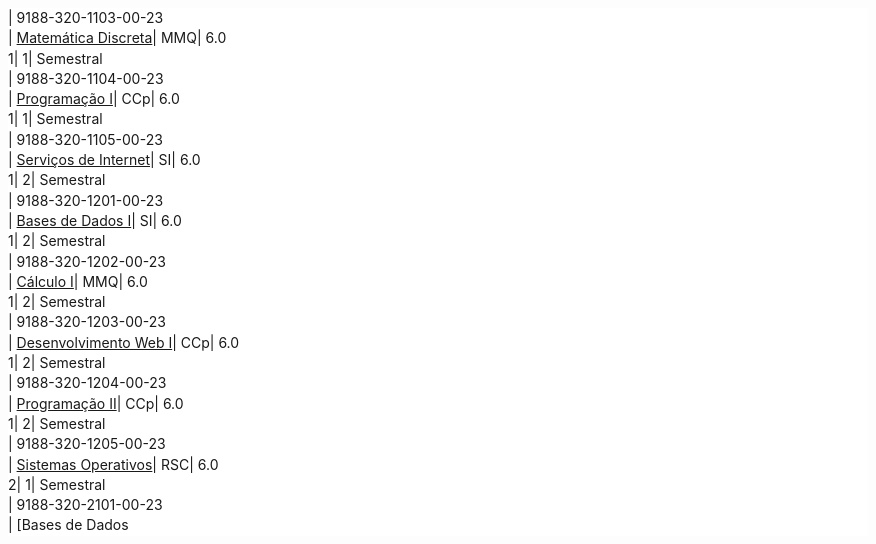 |  9188-320-1103-00-23  
| [Matemática
Discreta](https://guiaects.ipb.pt/GuiaEcts/PdfService?cod_escola=3045&cod_curso=9188&n_plano=320&n_disciplina=1103&n_opcao=0&ano_lect=2023&locale=1
"Matemática Discreta")| MMQ| 6.0  
1| 1|  Semestral  
|  9188-320-1104-00-23  
| [Programação
I](https://guiaects.ipb.pt/GuiaEcts/PdfService?cod_escola=3045&cod_curso=9188&n_plano=320&n_disciplina=1104&n_opcao=0&ano_lect=2023&locale=1
"Programação I")| CCp| 6.0  
1| 1|  Semestral  
|  9188-320-1105-00-23  
| [Serviços de
Internet](https://guiaects.ipb.pt/GuiaEcts/PdfService?cod_escola=3045&cod_curso=9188&n_plano=320&n_disciplina=1105&n_opcao=0&ano_lect=2023&locale=1
"Serviços de Internet")| SI| 6.0  
1| 2|  Semestral  
|  9188-320-1201-00-23  
| [Bases de Dados
I](https://guiaects.ipb.pt/GuiaEcts/PdfService?cod_escola=3045&cod_curso=9188&n_plano=320&n_disciplina=1201&n_opcao=0&ano_lect=2023&locale=1
"Bases de Dados I")| SI| 6.0  
1| 2|  Semestral  
|  9188-320-1202-00-23  
| [Cálculo
I](https://guiaects.ipb.pt/GuiaEcts/PdfService?cod_escola=3045&cod_curso=9188&n_plano=320&n_disciplina=1202&n_opcao=0&ano_lect=2023&locale=1
"Cálculo I")| MMQ| 6.0  
1| 2|  Semestral  
|  9188-320-1203-00-23  
| [Desenvolvimento Web
I](https://guiaects.ipb.pt/GuiaEcts/PdfService?cod_escola=3045&cod_curso=9188&n_plano=320&n_disciplina=1203&n_opcao=0&ano_lect=2023&locale=1
"Desenvolvimento Web I")| CCp| 6.0  
1| 2|  Semestral  
|  9188-320-1204-00-23  
| [Programação
II](https://guiaects.ipb.pt/GuiaEcts/PdfService?cod_escola=3045&cod_curso=9188&n_plano=320&n_disciplina=1204&n_opcao=0&ano_lect=2023&locale=1
"Programação II")| CCp| 6.0  
1| 2|  Semestral  
|  9188-320-1205-00-23  
| [Sistemas
Operativos](https://guiaects.ipb.pt/GuiaEcts/PdfService?cod_escola=3045&cod_curso=9188&n_plano=320&n_disciplina=1205&n_opcao=0&ano_lect=2023&locale=1
"Sistemas Operativos")| RSC| 6.0  
2| 1|  Semestral  
|  9188-320-2101-00-23  
| [Bases de Dados